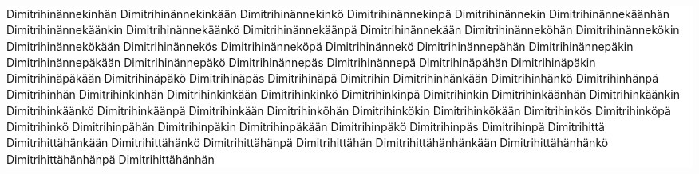 Dimitrihinännekinhän
Dimitrihinännekinkään
Dimitrihinännekinkö
Dimitrihinännekinpä
Dimitrihinännekin
Dimitrihinännekäänhän
Dimitrihinännekäänkin
Dimitrihinännekäänkö
Dimitrihinännekäänpä
Dimitrihinännekään
Dimitrihinänneköhän
Dimitrihinännekökin
Dimitrihinännekökään
Dimitrihinännekös
Dimitrihinänneköpä
Dimitrihinännekö
Dimitrihinännepähän
Dimitrihinännepäkin
Dimitrihinännepäkään
Dimitrihinännepäkö
Dimitrihinännepäs
Dimitrihinännepä
Dimitrihinäpähän
Dimitrihinäpäkin
Dimitrihinäpäkään
Dimitrihinäpäkö
Dimitrihinäpäs
Dimitrihinäpä
Dimitrihin
Dimitrihinhänkään
Dimitrihinhänkö
Dimitrihinhänpä
Dimitrihinhän
Dimitrihinkinhän
Dimitrihinkinkään
Dimitrihinkinkö
Dimitrihinkinpä
Dimitrihinkin
Dimitrihinkäänhän
Dimitrihinkäänkin
Dimitrihinkäänkö
Dimitrihinkäänpä
Dimitrihinkään
Dimitrihinköhän
Dimitrihinkökin
Dimitrihinkökään
Dimitrihinkös
Dimitrihinköpä
Dimitrihinkö
Dimitrihinpähän
Dimitrihinpäkin
Dimitrihinpäkään
Dimitrihinpäkö
Dimitrihinpäs
Dimitrihinpä
Dimitrihittä
Dimitrihittähänkään
Dimitrihittähänkö
Dimitrihittähänpä
Dimitrihittähän
Dimitrihittähänhänkään
Dimitrihittähänhänkö
Dimitrihittähänhänpä
Dimitrihittähänhän